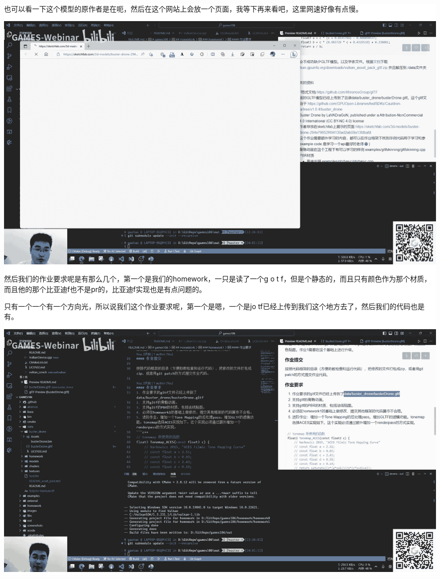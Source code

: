 也可以看一下这个模型的原作者是在呃，然后在这个网站上会放一个页面，我等下再来看吧，这里网速好像有点慢。



![](img/c93999a69e3717f65bb2911756bbe5a1_9.png)

然后我们的作业要求呢是有那么几个，第一个是我们的homework，一只是读了一个g o t f，但是个静态的，而且只有颜色作为那个材质，而且他的那个比亚迪f也不是pr的，比亚迪f实现也是有点问题的。

只有一个一个有一个方向光，所以说我们这个作业要求呢，第一个是嗯，一个是jo tf已经上传到我们这个地方去了，然后我们的代码也是有。



![](img/c93999a69e3717f65bb2911756bbe5a1_11.png)
